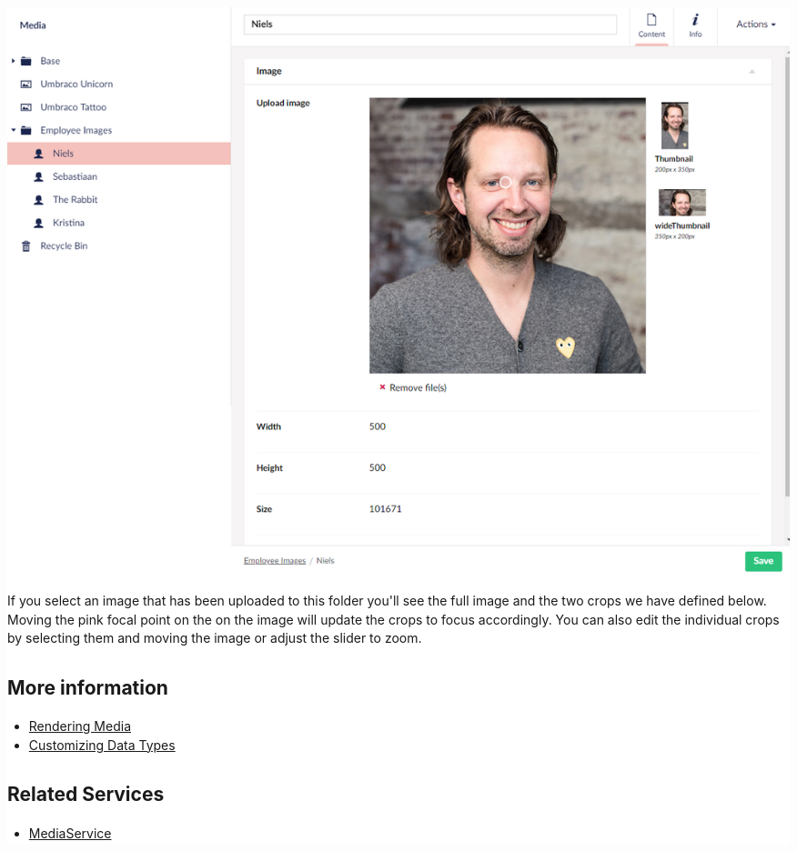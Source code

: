![Cropping images](images/crops-and-focal-point.png)

If you select an image that has been uploaded to this folder you'll see the full image and the two crops we have defined below. Moving the pink focal point on the on the image will update the crops to focus accordingly. You can also edit the individual crops by selecting them and moving the image or adjust the slider to zoom.

## More information
- [Rendering Media](../../Design/Rendering-Media)
- [Customizing Data Types](../Data-Types)

## Related Services
- [MediaService](../../../Reference/Management/Services/MediaService/index.md)
